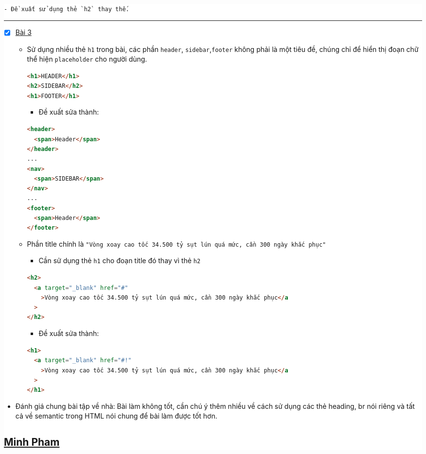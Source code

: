     - Đề xuất sử dụng thẻ `h2` thay thế.

---

- [x] [Bài 3](https://github.com/HuuHungg/f8-homework)

  - Sử dụng nhiều thẻ `h1` trong bài, các phần `header`, `sidebar`,`footer` không phải là một tiêu đề, chúng chỉ để hiển thị đoạn chữ thể hiện `placeholder` cho người dùng.

    ```html
    <h1>HEADER</h1>
    <h2>SIDEBAR</h2>
    <h1>FOOTER</h1>
    ```

    - Đề xuất sửa thành:

    ```html
    <header>
      <span>Header</span>
    </header>
    ...
    <nav>
      <span>SIDEBAR</span>
    </nav>
    ...
    <footer>
      <span>Header</span>
    </footer>
    ```

  - Phần title chính là `"Vòng xoay cao tốc 34.500 tỷ sụt lún quá mức, cần 300 ngày khắc phục"`

    - Cần sử dụng thẻ `h1` cho đoạn title đó thay vì thẻ `h2`

    ```html
    <h2>
      <a target="_blank" href="#"
        >Vòng xoay cao tốc 34.500 tỷ sụt lún quá mức, cần 300 ngày khắc phục</a
      >
    </h2>
    ```

    - Đề xuất sửa thành:

    ```html
    <h1>
      <a target="_blank" href="#!"
        >Vòng xoay cao tốc 34.500 tỷ sụt lún quá mức, cần 300 ngày khắc phục</a
      >
    </h1>
    ```

- Đánh giá chung bài tập về nhà: Bài làm không tốt, cần chú ý thêm nhiều về cách sử dụng các thẻ heading, br nói riêng và tất cả về semantic trong HTML nói chung để bài làm được tốt hơn.

## [Minh Pham](https://github.com/Minh0314/F8-K3/tree/main/Day1)
